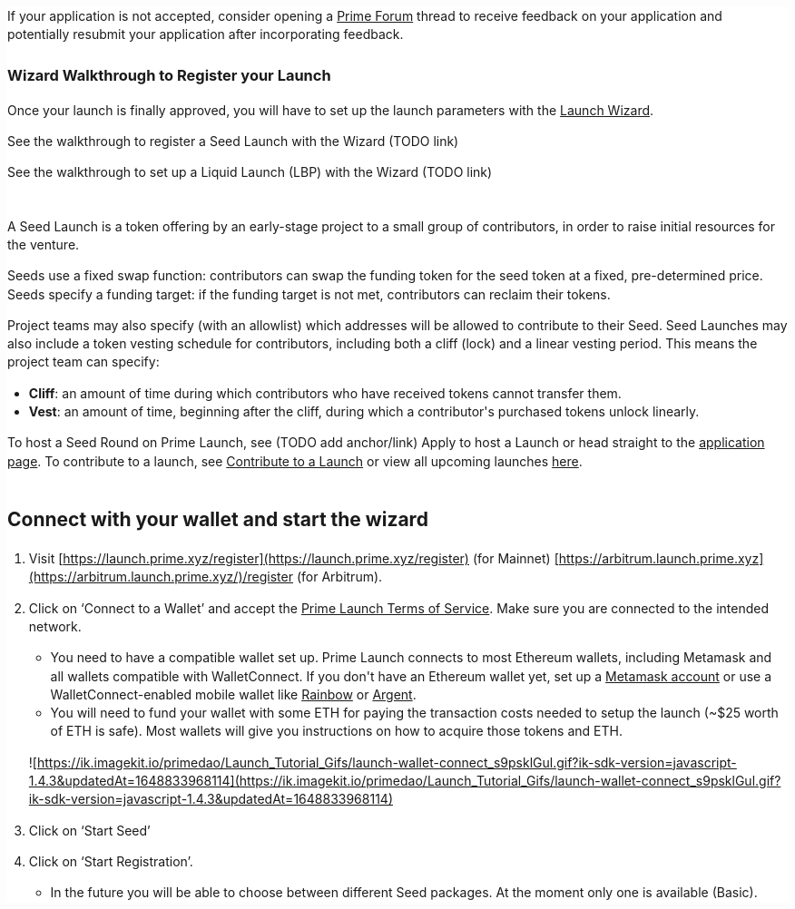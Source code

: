 If your application is not accepted, consider opening a [Prime Forum](https://forum.prime.xyz/) thread to receive feedback on your application and potentially resubmit your application after incorporating feedback.

### Wizard Walkthrough to Register your Launch

Once your launch is finally approved, you will have to set up the launch parameters with the [Launch Wizard](https://launch.prime.xyz/register).

See the walkthrough to register a Seed Launch with the Wizard (TODO link)

See the walkthrough to set up a Liquid Launch (LBP) with the Wizard (TODO link)

# 

A Seed Launch is a token offering by an early-stage project to a small group of contributors, in order to raise initial resources for the venture.

Seeds use a fixed swap function: contributors can swap the funding token for the seed token at a fixed, pre-determined price. Seeds specify a funding target: if the funding target is not met, contributors can reclaim their tokens.

Project teams may also specify (with an allowlist) which addresses will be allowed to contribute to their Seed. Seed Launches may also include a token vesting schedule for contributors, including both a cliff (lock) and a linear vesting period. This means the project team can specify:

- **Cliff**: an amount of time during which contributors who have received tokens cannot transfer them.
- **Vest**: an amount of time, beginning after the cliff, during which a contributor's purchased tokens unlock linearly.

To host a Seed Round on Prime Launch, see (TODO add anchor/link) Apply to host a Launch or head straight to the <a href="/register">application page</a>. To contribute to a launch, see <a href="/documentation/contribute-to-a-launch">Contribute to a Launch</a> or view all upcoming launches <a href="/launches">here</a>.

# 

## Connect with your wallet and start the wizard

1. Visit [https://launch.prime.xyz/register](https://launch.prime.xyz/register) (for Mainnet) [https://arbitrum.launch.prime.xyz](https://arbitrum.launch.prime.xyz/)/register (for Arbitrum).
2. Click on ‘Connect to a Wallet’ and accept the [Prime Launch Terms of Service](https://launch.prime.xyz/terms-of-service). Make sure you are connected to the intended network.
    - You need to have a compatible wallet set up. Prime Launch connects to most Ethereum wallets, including Metamask and all wallets compatible with WalletConnect. If you don't have an Ethereum wallet yet, set up a [Metamask account](https://metamask.io/) or use a WalletConnect-enabled mobile wallet like [Rainbow](https://rainbow.me/) or [Argent](https://www.argent.xyz/).
    - You will need to fund your wallet with some ETH for paying the transaction costs needed to setup the launch (~$25 worth of ETH is safe). Most wallets will give you instructions on how to acquire those tokens and ETH.
    
    ![https://ik.imagekit.io/primedao/Launch_Tutorial_Gifs/launch-wallet-connect_s9psklGul.gif?ik-sdk-version=javascript-1.4.3&updatedAt=1648833968114](https://ik.imagekit.io/primedao/Launch_Tutorial_Gifs/launch-wallet-connect_s9psklGul.gif?ik-sdk-version=javascript-1.4.3&updatedAt=1648833968114)
    
3. Click on ‘Start Seed’
4. Click on ‘Start Registration’.
    - In the future you will be able to choose between different Seed packages. At the moment only one is available (Basic).
